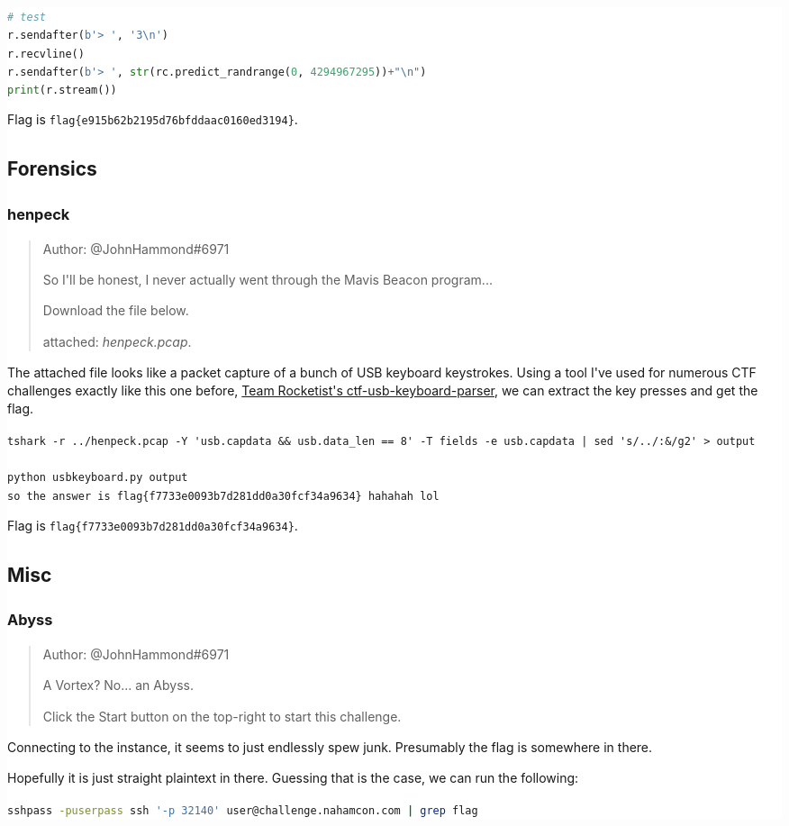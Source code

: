 ```python
# test
r.sendafter(b'> ', '3\n')
r.recvline()
r.sendafter(b'> ', str(rc.predict_randrange(0, 4294967295))+"\n")
print(r.stream())
```

Flag is `flag{e915b62b2195d76bfddaac0160ed3194}`.

## Forensics
### henpeck
> Author: @JohnHammond#6971
>
> So I'll be honest, I never actually went through the Mavis Beacon program...
>
> Download the file below.
>
> attached: *henpeck.pcap*.

The attached file looks like a packet capture of a bunch of USB keyboard keystrokes. Using a tool I've used for numerous CTF challenges exactly like this one before, [Team Rocketist's ctf-usb-keyboard-parser](https://github.com/TeamRocketIst/ctf-usb-keyboard-parser), we can extract the key presses and get the flag.


```
tshark -r ../henpeck.pcap -Y 'usb.capdata && usb.data_len == 8' -T fields -e usb.capdata | sed 's/../:&/g2' > output

python usbkeyboard.py output
so the answer is flag{f7733e0093b7d281dd0a30fcf34a9634} hahahah lol
```

Flag is `flag{f7733e0093b7d281dd0a30fcf34a9634}`.

## Misc
### Abyss
> Author: @JohnHammond#6971
>
> A Vortex? No... an Abyss.
>
> Click the Start button on the top-right to start this challenge.

Connecting to the instance, it seems to just endlessly spew junk. Presumably the flag is somewhere in there.

Hopefully it is just straight plaintext in there. Guessing that is the case, we can run the following:

```bash
sshpass -puserpass ssh '-p 32140' user@challenge.nahamcon.com | grep flag
```
